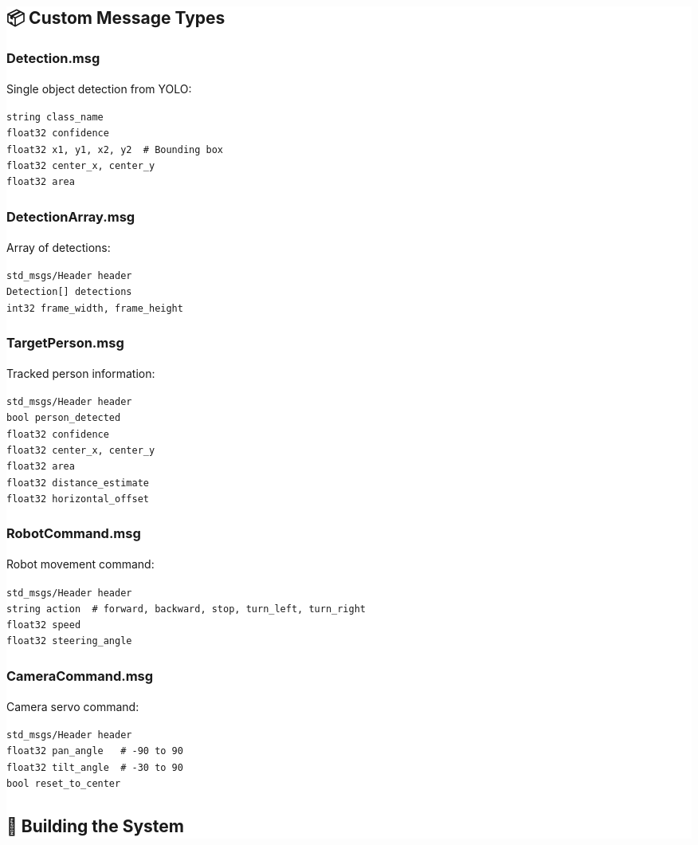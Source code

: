 ## 📦 Custom Message Types

### Detection.msg
Single object detection from YOLO:
```
string class_name
float32 confidence
float32 x1, y1, x2, y2  # Bounding box
float32 center_x, center_y
float32 area
```

### DetectionArray.msg
Array of detections:
```
std_msgs/Header header
Detection[] detections
int32 frame_width, frame_height
```

### TargetPerson.msg
Tracked person information:
```
std_msgs/Header header
bool person_detected
float32 confidence
float32 center_x, center_y
float32 area
float32 distance_estimate
float32 horizontal_offset
```

### RobotCommand.msg
Robot movement command:
```
std_msgs/Header header
string action  # forward, backward, stop, turn_left, turn_right
float32 speed
float32 steering_angle
```

### CameraCommand.msg
Camera servo command:
```
std_msgs/Header header
float32 pan_angle   # -90 to 90
float32 tilt_angle  # -30 to 90
bool reset_to_center
```

## 🚀 Building the System
